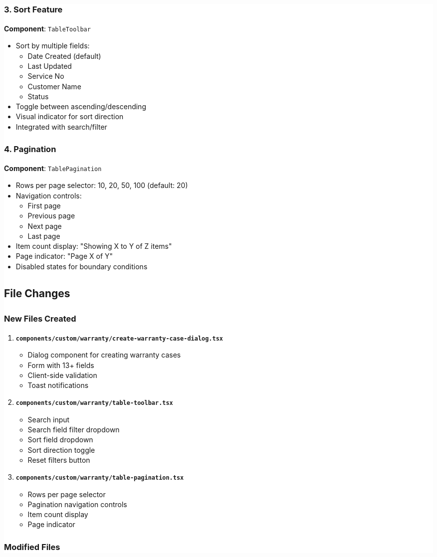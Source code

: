 ### 3. Sort Feature

**Component**: `TableToolbar`

- Sort by multiple fields:
  - Date Created (default)
  - Last Updated
  - Service No
  - Customer Name
  - Status
- Toggle between ascending/descending
- Visual indicator for sort direction
- Integrated with search/filter

### 4. Pagination

**Component**: `TablePagination`

- Rows per page selector: 10, 20, 50, 100 (default: 20)
- Navigation controls:
  - First page
  - Previous page
  - Next page
  - Last page
- Item count display: "Showing X to Y of Z items"
- Page indicator: "Page X of Y"
- Disabled states for boundary conditions

## File Changes

### New Files Created

1. **`components/custom/warranty/create-warranty-case-dialog.tsx`**

   - Dialog component for creating warranty cases
   - Form with 13+ fields
   - Client-side validation
   - Toast notifications

2. **`components/custom/warranty/table-toolbar.tsx`**

   - Search input
   - Search field filter dropdown
   - Sort field dropdown
   - Sort direction toggle
   - Reset filters button

3. **`components/custom/warranty/table-pagination.tsx`**
   - Rows per page selector
   - Pagination navigation controls
   - Item count display
   - Page indicator

### Modified Files
